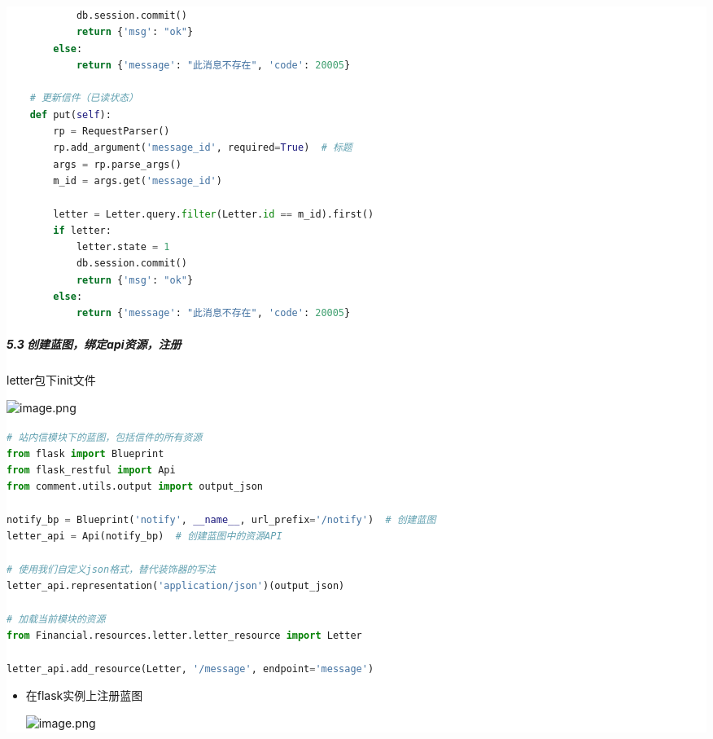   ```python
              db.session.commit()
              return {'msg': "ok"}
          else:
              return {'message': "此消息不存在", 'code': 20005}

      # 更新信件（已读状态）
      def put(self):
          rp = RequestParser()
          rp.add_argument('message_id', required=True)  # 标题
          args = rp.parse_args()
          m_id = args.get('message_id')

          letter = Letter.query.filter(Letter.id == m_id).first()
          if letter:
              letter.state = 1
              db.session.commit()
              return {'msg': "ok"}
          else:
              return {'message': "此消息不存在", 'code': 20005}


  ```

##### 5.3 创建蓝图，绑定api资源，注册

letter包下init文件

![image.png](https://fynotefile.oss-cn-zhangjiakou.aliyuncs.com/fynote/fyfile/481/1534444597910962176/2d4b9d2fbf644f1a8832fdd82905f1c5.png)

```python
# 站内信模块下的蓝图，包括信件的所有资源
from flask import Blueprint
from flask_restful import Api
from comment.utils.output import output_json

notify_bp = Blueprint('notify', __name__, url_prefix='/notify')  # 创建蓝图
letter_api = Api(notify_bp)  # 创建蓝图中的资源API

# 使用我们自定义json格式，替代装饰器的写法
letter_api.representation('application/json')(output_json)

# 加载当前模块的资源
from Financial.resources.letter.letter_resource import Letter

letter_api.add_resource(Letter, '/message', endpoint='message')


```

- 在flask实例上注册蓝图

  ![image.png](https://fynotefile.oss-cn-zhangjiakou.aliyuncs.com/fynote/fyfile/481/1534444597910962176/017591b2fdb04758887c4d9efcee5753.png)
